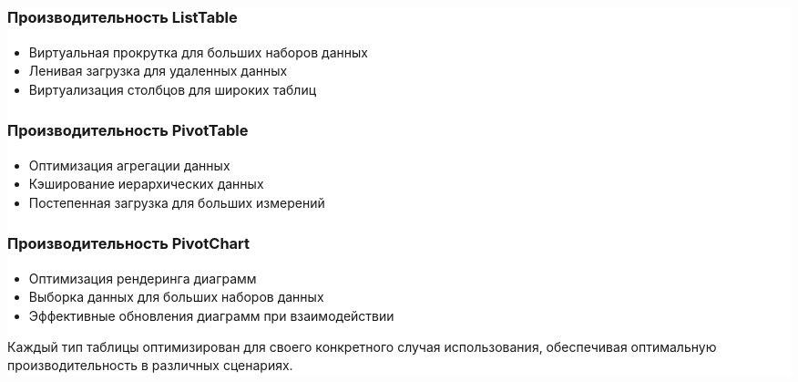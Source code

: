 ### Производительность ListTable
- Виртуальная прокрутка для больших наборов данных
- Ленивая загрузка для удаленных данных
- Виртуализация столбцов для широких таблиц

### Производительность PivotTable
- Оптимизация агрегации данных
- Кэширование иерархических данных
- Постепенная загрузка для больших измерений

### Производительность PivotChart
- Оптимизация рендеринга диаграмм
- Выборка данных для больших наборов данных
- Эффективные обновления диаграмм при взаимодействии

Каждый тип таблицы оптимизирован для своего конкретного случая использования, обеспечивая оптимальную производительность в различных сценариях.